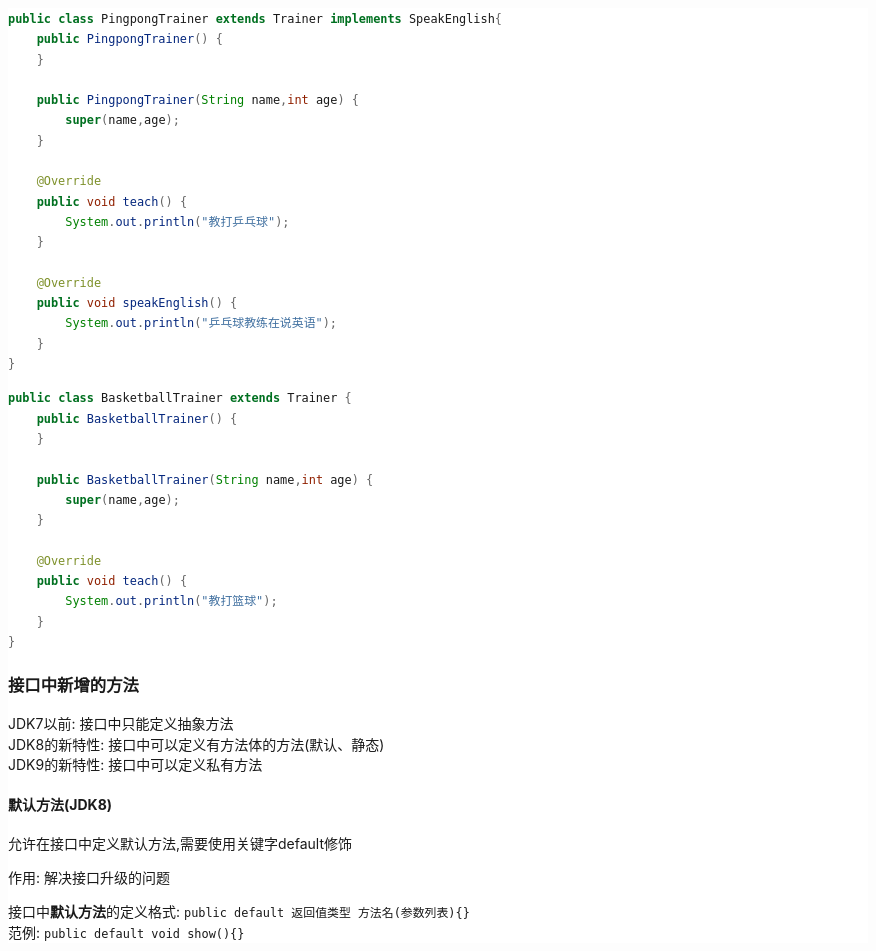 ```java
```

```java
public class PingpongTrainer extends Trainer implements SpeakEnglish{
    public PingpongTrainer() {
    }

    public PingpongTrainer(String name,int age) {
        super(name,age);
    }

    @Override
    public void teach() {
        System.out.println("教打乒乓球");
    }

    @Override
    public void speakEnglish() {
        System.out.println("乒乓球教练在说英语");
    }
}
```

```java
public class BasketballTrainer extends Trainer {
    public BasketballTrainer() {
    }

    public BasketballTrainer(String name,int age) {
        super(name,age);
    }

    @Override
    public void teach() {
        System.out.println("教打篮球");
    }
}
```

### 接口中新增的方法

JDK7以前: 接口中只能定义抽象方法  
JDK8的新特性: 接口中可以定义有方法体的方法(默认、静态)  
JDK9的新特性: 接口中可以定义私有方法  

#### 默认方法(JDK8)  

允许在接口中定义默认方法,需要使用关键字default修饰  

作用: 解决接口升级的问题  

接口中**默认方法**的定义格式: `public default 返回值类型 方法名(参数列表){}`  
范例: `public default void show(){}`   
